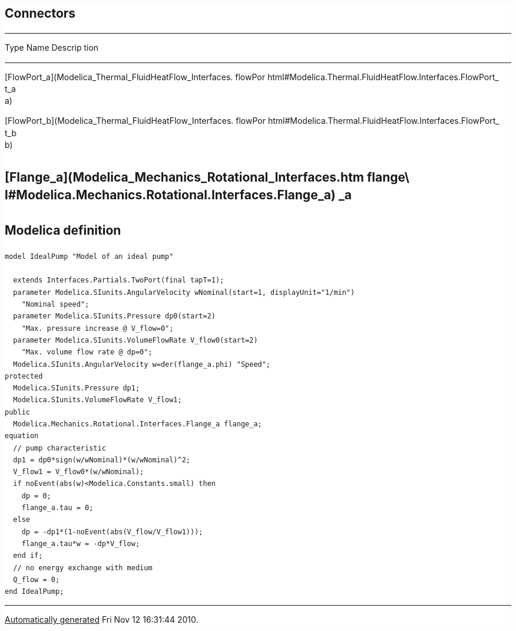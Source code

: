 Connectors
----------

  ------------------------------------------------------------------------
  Type                                                     Name    Descrip
                                                                   tion
  -------------------------------------------------------- ------- -------
  [FlowPort\_a](Modelica_Thermal_FluidHeatFlow_Interfaces. flowPor 
  html#Modelica.Thermal.FluidHeatFlow.Interfaces.FlowPort_ t\_a    
  a)                                                               

  [FlowPort\_b](Modelica_Thermal_FluidHeatFlow_Interfaces. flowPor 
  html#Modelica.Thermal.FluidHeatFlow.Interfaces.FlowPort_ t\_b    
  b)                                                               

  [Flange\_a](Modelica_Mechanics_Rotational_Interfaces.htm flange\ 
  l#Modelica.Mechanics.Rotational.Interfaces.Flange_a)     _a      
  ------------------------------------------------------------------------

Modelica definition
-------------------

    model IdealPump "Model of an ideal pump"

      extends Interfaces.Partials.TwoPort(final tapT=1);
      parameter Modelica.SIunits.AngularVelocity wNominal(start=1, displayUnit="1/min") 
        "Nominal speed";
      parameter Modelica.SIunits.Pressure dp0(start=2) 
        "Max. pressure increase @ V_flow=0";
      parameter Modelica.SIunits.VolumeFlowRate V_flow0(start=2) 
        "Max. volume flow rate @ dp=0";
      Modelica.SIunits.AngularVelocity w=der(flange_a.phi) "Speed";
    protected 
      Modelica.SIunits.Pressure dp1;
      Modelica.SIunits.VolumeFlowRate V_flow1;
    public 
      Modelica.Mechanics.Rotational.Interfaces.Flange_a flange_a;
    equation 
      // pump characteristic
      dp1 = dp0*sign(w/wNominal)*(w/wNominal)^2;
      V_flow1 = V_flow0*(w/wNominal);
      if noEvent(abs(w)<Modelica.Constants.small) then
        dp = 0;
        flange_a.tau = 0;
      else
        dp = -dp1*(1-noEvent(abs(V_flow/V_flow1)));
        flange_a.tau*w = -dp*V_flow;
      end if;
      // no energy exchange with medium
      Q_flow = 0;
    end IdealPump;

* * * * *

[Automatically generated](http://www.3ds.com/) Fri Nov 12 16:31:44 2010.
